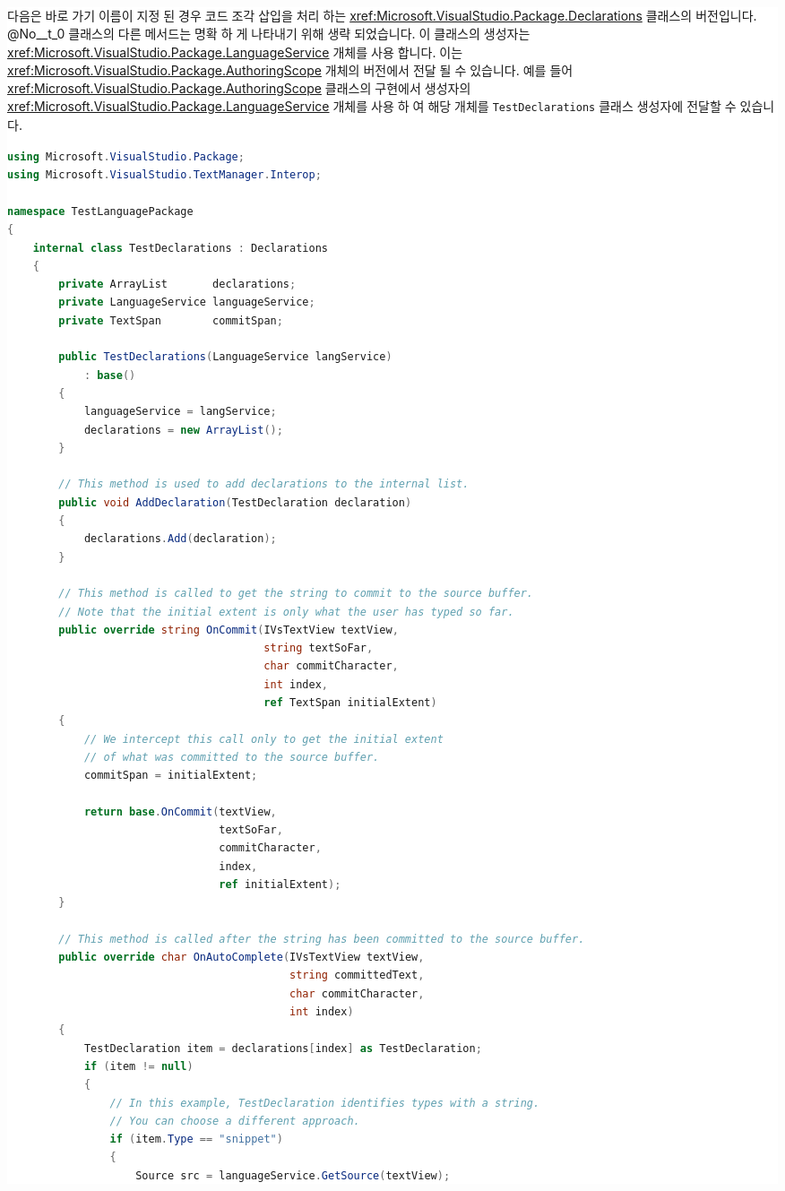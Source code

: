  다음은 바로 가기 이름이 지정 된 경우 코드 조각 삽입을 처리 하는 <xref:Microsoft.VisualStudio.Package.Declarations> 클래스의 버전입니다. @No__t_0 클래스의 다른 메서드는 명확 하 게 나타내기 위해 생략 되었습니다. 이 클래스의 생성자는 <xref:Microsoft.VisualStudio.Package.LanguageService> 개체를 사용 합니다. 이는 <xref:Microsoft.VisualStudio.Package.AuthoringScope> 개체의 버전에서 전달 될 수 있습니다. 예를 들어 <xref:Microsoft.VisualStudio.Package.AuthoringScope> 클래스의 구현에서 생성자의 <xref:Microsoft.VisualStudio.Package.LanguageService> 개체를 사용 하 여 해당 개체를 `TestDeclarations` 클래스 생성자에 전달할 수 있습니다.

```csharp
using Microsoft.VisualStudio.Package;
using Microsoft.VisualStudio.TextManager.Interop;

namespace TestLanguagePackage
{
    internal class TestDeclarations : Declarations
    {
        private ArrayList       declarations;
        private LanguageService languageService;
        private TextSpan        commitSpan;

        public TestDeclarations(LanguageService langService)
            : base()
        {
            languageService = langService;
            declarations = new ArrayList();
        }

        // This method is used to add declarations to the internal list.
        public void AddDeclaration(TestDeclaration declaration)
        {
            declarations.Add(declaration);
        }

        // This method is called to get the string to commit to the source buffer.
        // Note that the initial extent is only what the user has typed so far.
        public override string OnCommit(IVsTextView textView,
                                        string textSoFar,
                                        char commitCharacter,
                                        int index,
                                        ref TextSpan initialExtent)
        {
            // We intercept this call only to get the initial extent
            // of what was committed to the source buffer.
            commitSpan = initialExtent;

            return base.OnCommit(textView,
                                 textSoFar,
                                 commitCharacter,
                                 index,
                                 ref initialExtent);
        }

        // This method is called after the string has been committed to the source buffer.
        public override char OnAutoComplete(IVsTextView textView,
                                            string committedText,
                                            char commitCharacter,
                                            int index)
        {
            TestDeclaration item = declarations[index] as TestDeclaration;
            if (item != null)
            {
                // In this example, TestDeclaration identifies types with a string.
                // You can choose a different approach.
                if (item.Type == "snippet")
                {
                    Source src = languageService.GetSource(textView);
```